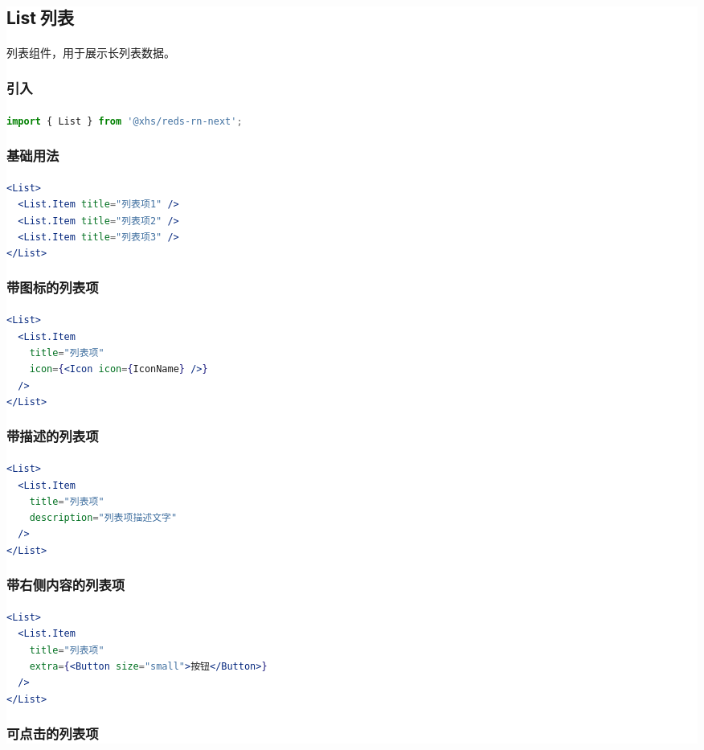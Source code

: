 ## List 列表
 
列表组件，用于展示长列表数据。
 
### 引入
 
```jsx
import { List } from '@xhs/reds-rn-next';
```
 
### 基础用法
 
```jsx
<List>
  <List.Item title="列表项1" />
  <List.Item title="列表项2" />
  <List.Item title="列表项3" />
</List>
```
 
### 带图标的列表项
 
```jsx
<List>
  <List.Item
    title="列表项"
    icon={<Icon icon={IconName} />}
  />
</List>
```
 
### 带描述的列表项
 
```jsx
<List>
  <List.Item
    title="列表项"
    description="列表项描述文字"
  />
</List>
```
 
### 带右侧内容的列表项
 
```jsx
<List>
  <List.Item
    title="列表项"
    extra={<Button size="small">按钮</Button>}
  />
</List>
```
 
### 可点击的列表项
 
